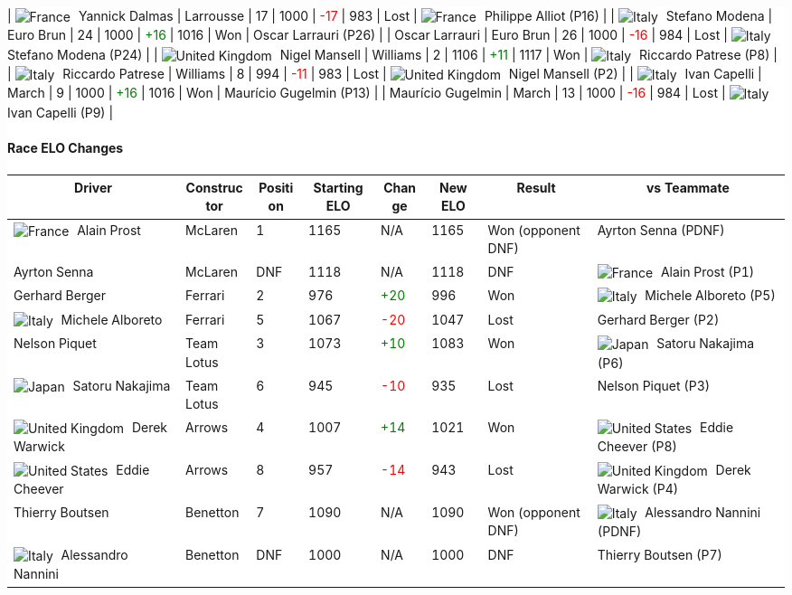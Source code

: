 | <img src="https://upload.wikimedia.org/wikipedia/commons/c/c3/Flag_of_France.svg" alt="France" width="20" height="auto" style="vertical-align: middle; margin-right: 5px;"/> Yannick Dalmas | Larrousse | 17 | 1000 | <span style="color: red">-17</span> | 983 | Lost | <img src="https://upload.wikimedia.org/wikipedia/commons/c/c3/Flag_of_France.svg" alt="France" width="20" height="auto" style="vertical-align: middle; margin-right: 5px;"/> Philippe Alliot (P16) |
| <img src="https://upload.wikimedia.org/wikipedia/commons/0/03/Flag_of_Italy.svg" alt="Italy" width="20" height="auto" style="vertical-align: middle; margin-right: 5px;"/> Stefano Modena | Euro Brun | 24 | 1000 | <span style="color: green">+16</span> | 1016 | Won | Oscar Larrauri (P26) |
| Oscar Larrauri | Euro Brun | 26 | 1000 | <span style="color: red">-16</span> | 984 | Lost | <img src="https://upload.wikimedia.org/wikipedia/commons/0/03/Flag_of_Italy.svg" alt="Italy" width="20" height="auto" style="vertical-align: middle; margin-right: 5px;"/> Stefano Modena (P24) |
| <img src="https://upload.wikimedia.org/wikipedia/commons/a/ae/Flag_of_the_United_Kingdom.svg" alt="United Kingdom" width="20" height="auto" style="vertical-align: middle; margin-right: 5px;"/> Nigel Mansell | Williams | 2 | 1106 | <span style="color: green">+11</span> | 1117 | Won | <img src="https://upload.wikimedia.org/wikipedia/commons/0/03/Flag_of_Italy.svg" alt="Italy" width="20" height="auto" style="vertical-align: middle; margin-right: 5px;"/> Riccardo Patrese (P8) |
| <img src="https://upload.wikimedia.org/wikipedia/commons/0/03/Flag_of_Italy.svg" alt="Italy" width="20" height="auto" style="vertical-align: middle; margin-right: 5px;"/> Riccardo Patrese | Williams | 8 | 994 | <span style="color: red">-11</span> | 983 | Lost | <img src="https://upload.wikimedia.org/wikipedia/commons/a/ae/Flag_of_the_United_Kingdom.svg" alt="United Kingdom" width="20" height="auto" style="vertical-align: middle; margin-right: 5px;"/> Nigel Mansell (P2) |
| <img src="https://upload.wikimedia.org/wikipedia/commons/0/03/Flag_of_Italy.svg" alt="Italy" width="20" height="auto" style="vertical-align: middle; margin-right: 5px;"/> Ivan Capelli | March | 9 | 1000 | <span style="color: green">+16</span> | 1016 | Won | Maurício Gugelmin (P13) |
| Maurício Gugelmin | March | 13 | 1000 | <span style="color: red">-16</span> | 984 | Lost | <img src="https://upload.wikimedia.org/wikipedia/commons/0/03/Flag_of_Italy.svg" alt="Italy" width="20" height="auto" style="vertical-align: middle; margin-right: 5px;"/> Ivan Capelli (P9) |

#### Race ELO Changes

| Driver | Constructor | Position | Starting ELO | Change | New ELO | Result | vs Teammate |
|--------|-------------|----------|--------------|--------|---------|--------|--------------|
| <img src="https://upload.wikimedia.org/wikipedia/commons/c/c3/Flag_of_France.svg" alt="France" width="20" height="auto" style="vertical-align: middle; margin-right: 5px;"/> Alain Prost | McLaren | 1 | 1165 | N/A | 1165 | Won (opponent DNF) | Ayrton Senna (PDNF) |
| Ayrton Senna | McLaren | DNF | 1118 | N/A | 1118 | DNF | <img src="https://upload.wikimedia.org/wikipedia/commons/c/c3/Flag_of_France.svg" alt="France" width="20" height="auto" style="vertical-align: middle; margin-right: 5px;"/> Alain Prost (P1) |
| Gerhard Berger | Ferrari | 2 | 976 | <span style="color: green">+20</span> | 996 | Won | <img src="https://upload.wikimedia.org/wikipedia/commons/0/03/Flag_of_Italy.svg" alt="Italy" width="20" height="auto" style="vertical-align: middle; margin-right: 5px;"/> Michele Alboreto (P5) |
| <img src="https://upload.wikimedia.org/wikipedia/commons/0/03/Flag_of_Italy.svg" alt="Italy" width="20" height="auto" style="vertical-align: middle; margin-right: 5px;"/> Michele Alboreto | Ferrari | 5 | 1067 | <span style="color: red">-20</span> | 1047 | Lost | Gerhard Berger (P2) |
| Nelson Piquet | Team Lotus | 3 | 1073 | <span style="color: green">+10</span> | 1083 | Won | <img src="https://upload.wikimedia.org/wikipedia/commons/9/9e/Flag_of_Japan.svg" alt="Japan" width="20" height="auto" style="vertical-align: middle; margin-right: 5px;"/> Satoru Nakajima (P6) |
| <img src="https://upload.wikimedia.org/wikipedia/commons/9/9e/Flag_of_Japan.svg" alt="Japan" width="20" height="auto" style="vertical-align: middle; margin-right: 5px;"/> Satoru Nakajima | Team Lotus | 6 | 945 | <span style="color: red">-10</span> | 935 | Lost | Nelson Piquet (P3) |
| <img src="https://upload.wikimedia.org/wikipedia/commons/a/ae/Flag_of_the_United_Kingdom.svg" alt="United Kingdom" width="20" height="auto" style="vertical-align: middle; margin-right: 5px;"/> Derek Warwick | Arrows | 4 | 1007 | <span style="color: green">+14</span> | 1021 | Won | <img src="https://upload.wikimedia.org/wikipedia/commons/a/a4/Flag_of_the_United_States.svg" alt="United States" width="20" height="auto" style="vertical-align: middle; margin-right: 5px;"/> Eddie Cheever (P8) |
| <img src="https://upload.wikimedia.org/wikipedia/commons/a/a4/Flag_of_the_United_States.svg" alt="United States" width="20" height="auto" style="vertical-align: middle; margin-right: 5px;"/> Eddie Cheever | Arrows | 8 | 957 | <span style="color: red">-14</span> | 943 | Lost | <img src="https://upload.wikimedia.org/wikipedia/commons/a/ae/Flag_of_the_United_Kingdom.svg" alt="United Kingdom" width="20" height="auto" style="vertical-align: middle; margin-right: 5px;"/> Derek Warwick (P4) |
| Thierry Boutsen | Benetton | 7 | 1090 | N/A | 1090 | Won (opponent DNF) | <img src="https://upload.wikimedia.org/wikipedia/commons/0/03/Flag_of_Italy.svg" alt="Italy" width="20" height="auto" style="vertical-align: middle; margin-right: 5px;"/> Alessandro Nannini (PDNF) |
| <img src="https://upload.wikimedia.org/wikipedia/commons/0/03/Flag_of_Italy.svg" alt="Italy" width="20" height="auto" style="vertical-align: middle; margin-right: 5px;"/> Alessandro Nannini | Benetton | DNF | 1000 | N/A | 1000 | DNF | Thierry Boutsen (P7) |